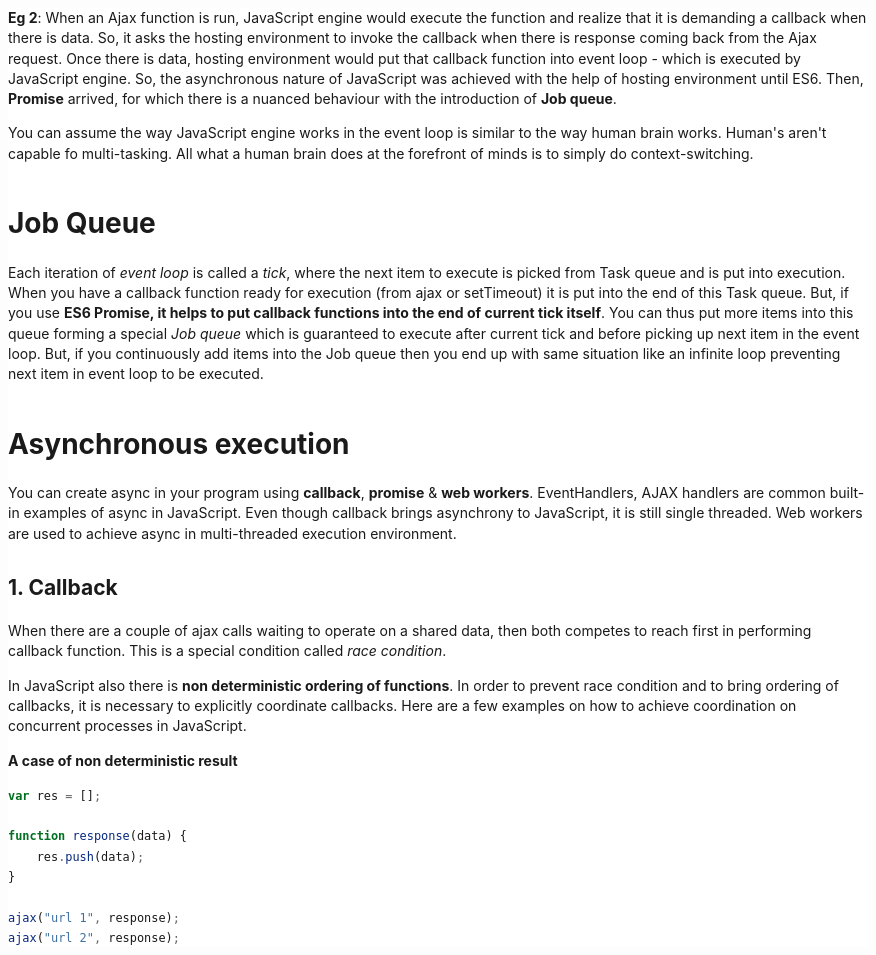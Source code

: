 **Eg 2**: When an Ajax function is run, JavaScript engine would execute the function and realize that it is demanding a callback when there is data. So, it asks the hosting environment to invoke the callback when there is response coming back from the Ajax request. Once there is data, hosting environment would put that callback function into event loop - which is executed by JavaScript engine. So, the asynchronous nature of JavaScript was achieved with the help of hosting environment until ES6. Then, **Promise** arrived, for which there is a nuanced behaviour with the introduction of **Job queue**.

You can assume the way JavaScript engine works in the event loop is similar to the way human brain works. Human's aren't capable fo multi-tasking. All what a human brain does at the forefront of minds is to simply do context-switching.

# Job Queue

Each iteration of *event loop* is called a *tick*, where the next item to execute is picked from Task queue and is put into execution. When you have a callback function ready for execution (from ajax or setTimeout) it is put into the end of this Task queue. But, if you use **ES6 Promise, it helps to put callback functions into the end of current tick itself**. You can thus put more items into this queue forming a special *Job queue* which is guaranteed to execute after current tick and before picking up next item in the event loop. But, if you continuously add items into the Job queue then you end up with same situation like an infinite loop preventing next item in event loop to be executed.

# Asynchronous execution
You can create async in your program using **callback**, **promise** & **web workers**. EventHandlers, AJAX handlers are common built-in examples of async in JavaScript. Even though callback brings asynchrony to JavaScript, it is still single threaded. Web workers are used to achieve async in multi-threaded execution environment.

## 1. Callback

When there are a couple of ajax calls waiting to operate on a shared data, then both competes to reach first in performing callback function. This is a special condition called *race condition*.

In JavaScript also there is **non deterministic ordering of functions**. In order to prevent race condition and to
bring ordering of callbacks, it is necessary to explicitly coordinate
callbacks. Here are a few examples on how to achieve coordination on
concurrent processes in JavaScript.

**A case of non deterministic result**

``` js
var res = [];

function response(data) {
    res.push(data);
}

ajax("url 1", response);
ajax("url 2", response);
```
